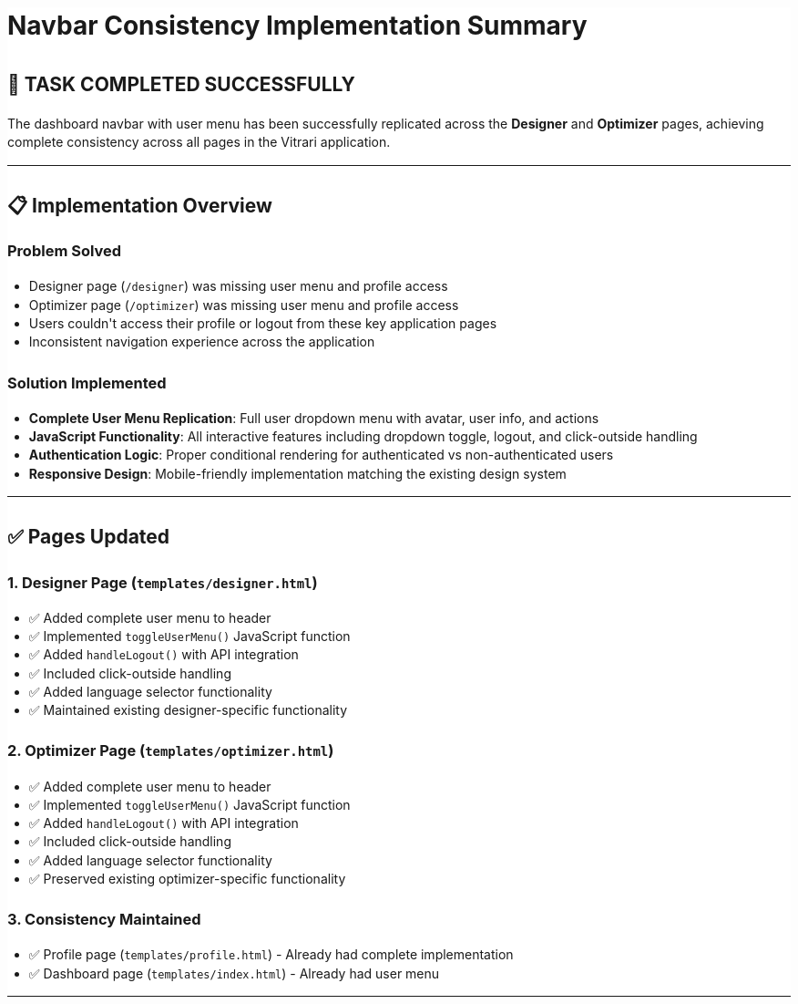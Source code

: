# Navbar Consistency Implementation Summary

## 🎯 **TASK COMPLETED SUCCESSFULLY**

The dashboard navbar with user menu has been successfully replicated across the **Designer** and **Optimizer** pages, achieving complete consistency across all pages in the Vitrari application.

---

## 📋 **Implementation Overview**

### **Problem Solved**
- Designer page (`/designer`) was missing user menu and profile access
- Optimizer page (`/optimizer`) was missing user menu and profile access
- Users couldn't access their profile or logout from these key application pages
- Inconsistent navigation experience across the application

### **Solution Implemented**
- **Complete User Menu Replication**: Full user dropdown menu with avatar, user info, and actions
- **JavaScript Functionality**: All interactive features including dropdown toggle, logout, and click-outside handling
- **Authentication Logic**: Proper conditional rendering for authenticated vs non-authenticated users
- **Responsive Design**: Mobile-friendly implementation matching the existing design system

---

## ✅ **Pages Updated**

### 1. **Designer Page** (`templates/designer.html`)
- ✅ Added complete user menu to header
- ✅ Implemented `toggleUserMenu()` JavaScript function
- ✅ Added `handleLogout()` with API integration
- ✅ Included click-outside handling
- ✅ Added language selector functionality
- ✅ Maintained existing designer-specific functionality

### 2. **Optimizer Page** (`templates/optimizer.html`)
- ✅ Added complete user menu to header
- ✅ Implemented `toggleUserMenu()` JavaScript function
- ✅ Added `handleLogout()` with API integration
- ✅ Included click-outside handling
- ✅ Added language selector functionality
- ✅ Preserved existing optimizer-specific functionality

### 3. **Consistency Maintained**
- ✅ Profile page (`templates/profile.html`) - Already had complete implementation
- ✅ Dashboard page (`templates/index.html`) - Already had user menu

---